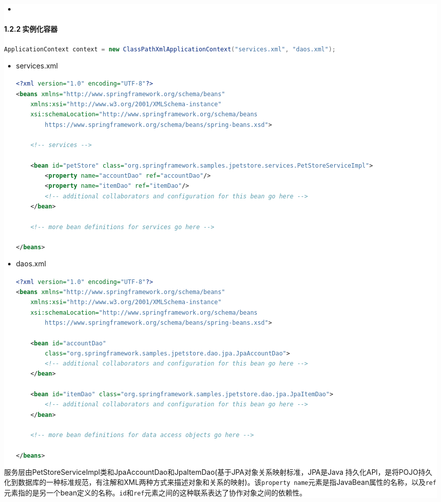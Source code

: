 - 

#### 1.2.2 实例化容器

```java
ApplicationContext context = new ClassPathXmlApplicationContext("services.xml", "daos.xml");
```

- services.xml

  ```xml
  <?xml version="1.0" encoding="UTF-8"?>
  <beans xmlns="http://www.springframework.org/schema/beans"
      xmlns:xsi="http://www.w3.org/2001/XMLSchema-instance"
      xsi:schemaLocation="http://www.springframework.org/schema/beans
          https://www.springframework.org/schema/beans/spring-beans.xsd">
  
      <!-- services -->
  
      <bean id="petStore" class="org.springframework.samples.jpetstore.services.PetStoreServiceImpl">
          <property name="accountDao" ref="accountDao"/>
          <property name="itemDao" ref="itemDao"/>
          <!-- additional collaborators and configuration for this bean go here -->
      </bean>
  
      <!-- more bean definitions for services go here -->
  
  </beans>
  ```

- daos.xml

  ```xml
  <?xml version="1.0" encoding="UTF-8"?>
  <beans xmlns="http://www.springframework.org/schema/beans"
      xmlns:xsi="http://www.w3.org/2001/XMLSchema-instance"
      xsi:schemaLocation="http://www.springframework.org/schema/beans
          https://www.springframework.org/schema/beans/spring-beans.xsd">
  
      <bean id="accountDao"
          class="org.springframework.samples.jpetstore.dao.jpa.JpaAccountDao">
          <!-- additional collaborators and configuration for this bean go here -->
      </bean>
  
      <bean id="itemDao" class="org.springframework.samples.jpetstore.dao.jpa.JpaItemDao">
          <!-- additional collaborators and configuration for this bean go here -->
      </bean>
  
      <!-- more bean definitions for data access objects go here -->
  
  </beans>
  ```

服务层由PetStoreServiceImpl类和JpaAccountDao和JpaItemDao(基于JPA对象关系映射标准，JPA是Java 持久化API，是将POJO持久化到数据库的一种标准规范，有注解和XML两种方式来描述对象和关系的映射)。该`property name`元素是指JavaBean属性的名称，以及`ref`元素指的是另一个bean定义的名称。`id`和`ref`元素之间的这种联系表达了协作对象之间的依赖性。
